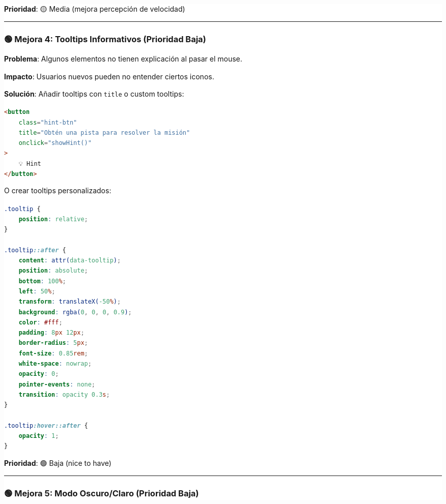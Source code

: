 **Prioridad**: 🟡 Media (mejora percepción de velocidad)

---

### 🟢 Mejora 4: Tooltips Informativos (Prioridad Baja)

**Problema**: Algunos elementos no tienen explicación al pasar el mouse.

**Impacto**: Usuarios nuevos pueden no entender ciertos iconos.

**Solución**: Añadir tooltips con `title` o custom tooltips:

```html
<button
    class="hint-btn"
    title="Obtén una pista para resolver la misión"
    onclick="showHint()"
>
    💡 Hint
</button>
```

O crear tooltips personalizados:

```css
.tooltip {
    position: relative;
}

.tooltip::after {
    content: attr(data-tooltip);
    position: absolute;
    bottom: 100%;
    left: 50%;
    transform: translateX(-50%);
    background: rgba(0, 0, 0, 0.9);
    color: #fff;
    padding: 8px 12px;
    border-radius: 5px;
    font-size: 0.85rem;
    white-space: nowrap;
    opacity: 0;
    pointer-events: none;
    transition: opacity 0.3s;
}

.tooltip:hover::after {
    opacity: 1;
}
```

**Prioridad**: 🟢 Baja (nice to have)

---

### 🟢 Mejora 5: Modo Oscuro/Claro (Prioridad Baja)
